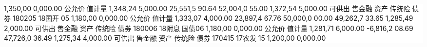 1,350,00
0,000.00
公允价
值计量
1,348,24
5,000.00
25,551,5
90.64
52,004,0
55.00
1,372,54
5,000.00
可供出
售金融
资产
传统险
债券
180205
18国开
05
1,180,00
0,000.00
公允价
值计量
1,333,07
4,000.00
23,897,4
67.76
50,000,0
00.00
49,262,7
33.65
1,285,49
2,000.00
可供出
售金融
资产
传统险
债券
180006
18附息
国债06
1,180,00
0,000.00
公允价
值计量
1,281,71
6,000.00
-6,816,2
08.69
47,726,0
36.49
1,275,34
4,000.00
可供出
售金融
资产
传统险
债券
170415
17农发
15
1,200,00
0,000.00